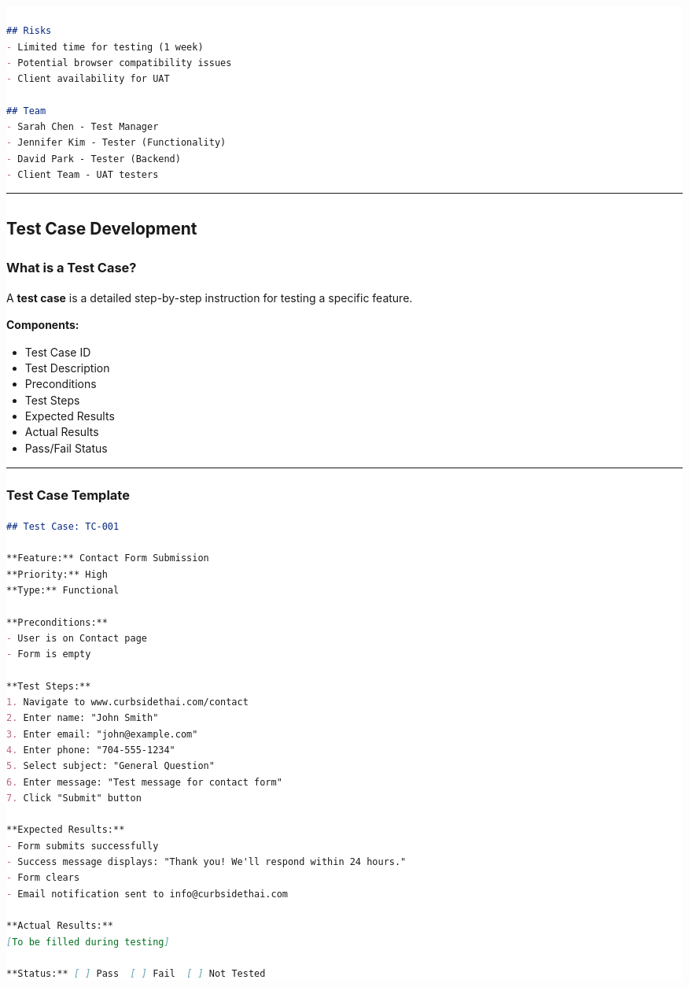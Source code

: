 ```markdown

## Risks
- Limited time for testing (1 week)
- Potential browser compatibility issues
- Client availability for UAT

## Team
- Sarah Chen - Test Manager
- Jennifer Kim - Tester (Functionality)
- David Park - Tester (Backend)
- Client Team - UAT testers
```

---

## **Test Case Development**

### **What is a Test Case?**

A **test case** is a detailed step-by-step instruction for testing a specific feature.

**Components:**
- Test Case ID
- Test Description
- Preconditions
- Test Steps
- Expected Results
- Actual Results
- Pass/Fail Status

---

### **Test Case Template**

```markdown
## Test Case: TC-001

**Feature:** Contact Form Submission
**Priority:** High
**Type:** Functional

**Preconditions:**
- User is on Contact page
- Form is empty

**Test Steps:**
1. Navigate to www.curbsidethai.com/contact
2. Enter name: "John Smith"
3. Enter email: "john@example.com"
4. Enter phone: "704-555-1234"
5. Select subject: "General Question"
6. Enter message: "Test message for contact form"
7. Click "Submit" button

**Expected Results:**
- Form submits successfully
- Success message displays: "Thank you! We'll respond within 24 hours."
- Form clears
- Email notification sent to info@curbsidethai.com

**Actual Results:**
[To be filled during testing]

**Status:** [ ] Pass  [ ] Fail  [ ] Not Tested
```